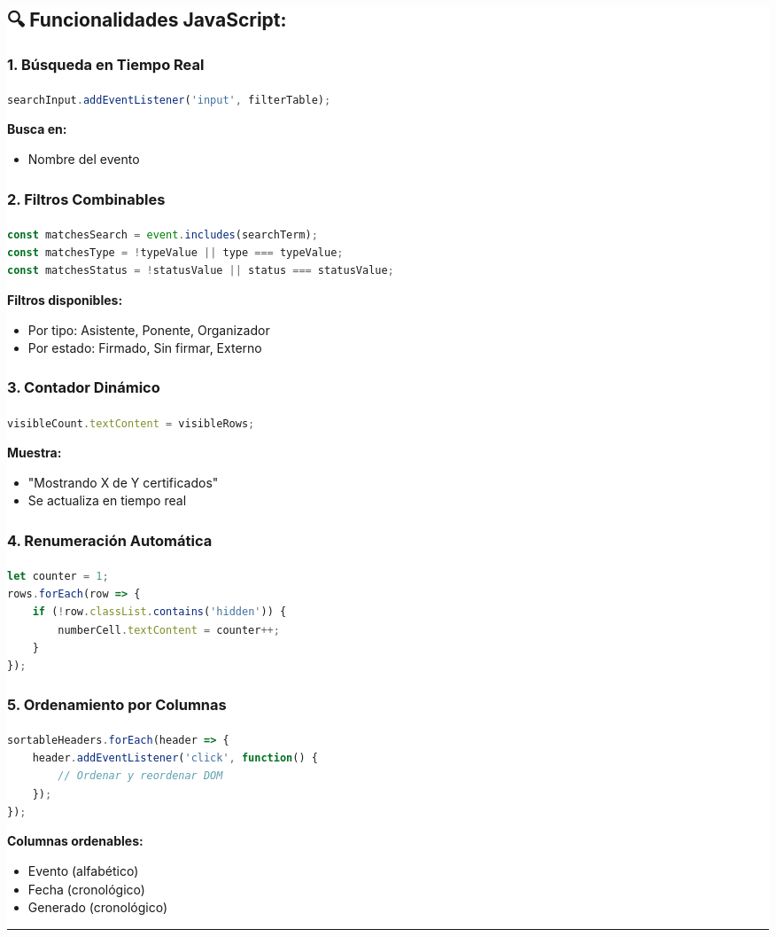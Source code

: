 ## 🔍 Funcionalidades JavaScript:

### 1. Búsqueda en Tiempo Real
```javascript
searchInput.addEventListener('input', filterTable);
```

**Busca en:**
- Nombre del evento

### 2. Filtros Combinables
```javascript
const matchesSearch = event.includes(searchTerm);
const matchesType = !typeValue || type === typeValue;
const matchesStatus = !statusValue || status === statusValue;
```

**Filtros disponibles:**
- Por tipo: Asistente, Ponente, Organizador
- Por estado: Firmado, Sin firmar, Externo

### 3. Contador Dinámico
```javascript
visibleCount.textContent = visibleRows;
```

**Muestra:**
- "Mostrando X de Y certificados"
- Se actualiza en tiempo real

### 4. Renumeración Automática
```javascript
let counter = 1;
rows.forEach(row => {
    if (!row.classList.contains('hidden')) {
        numberCell.textContent = counter++;
    }
});
```

### 5. Ordenamiento por Columnas
```javascript
sortableHeaders.forEach(header => {
    header.addEventListener('click', function() {
        // Ordenar y reordenar DOM
    });
});
```

**Columnas ordenables:**
- Evento (alfabético)
- Fecha (cronológico)
- Generado (cronológico)

---